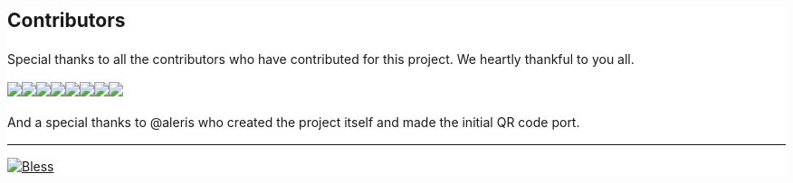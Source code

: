 ## Contributors

Special thanks to all the contributors who have contributed for this project. We heartly thankful to you all.

[![](https://sourcerer.io/fame/odahcam/zxing-js/library/images/0)](https://sourcerer.io/fame/odahcam/zxing-js/library/links/0)[![](https://sourcerer.io/fame/odahcam/zxing-js/library/images/1)](https://sourcerer.io/fame/odahcam/zxing-js/library/links/1)[![](https://sourcerer.io/fame/odahcam/zxing-js/library/images/2)](https://sourcerer.io/fame/odahcam/zxing-js/library/links/2)[![](https://sourcerer.io/fame/odahcam/zxing-js/library/images/3)](https://sourcerer.io/fame/odahcam/zxing-js/library/links/3)[![](https://sourcerer.io/fame/odahcam/zxing-js/library/images/4)](https://sourcerer.io/fame/odahcam/zxing-js/library/links/4)[![](https://sourcerer.io/fame/odahcam/zxing-js/library/images/5)](https://sourcerer.io/fame/odahcam/zxing-js/library/links/5)[![](https://sourcerer.io/fame/odahcam/zxing-js/library/images/6)](https://sourcerer.io/fame/odahcam/zxing-js/library/links/6)[![](https://sourcerer.io/fame/odahcam/zxing-js/library/images/7)](https://sourcerer.io/fame/odahcam/zxing-js/library/links/7)

And a special thanks to @aleris who created the project itself and made the initial QR code port.

---

[![Bless](https://cdn.rawgit.com/LunaGao/BlessYourCodeTag/master/tags/alpaca.svg)](http://lunagao.github.io/BlessYourCodeTag/)

[0]: https://www.npmjs.com/package/@zxing/library
[1]: https://github.com/zxing/zxing
